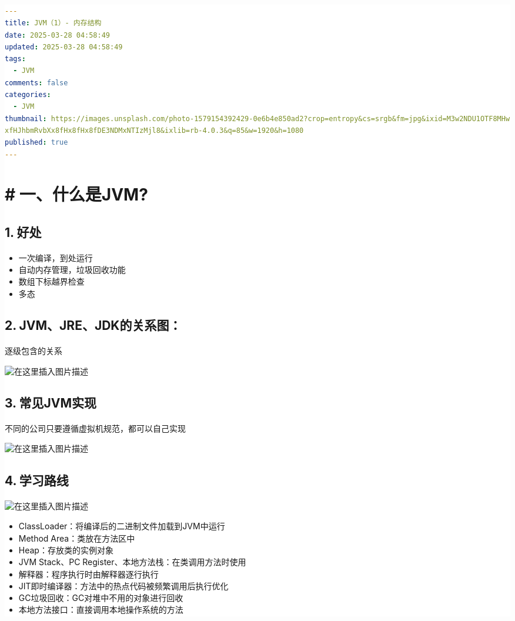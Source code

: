 ```yaml
---
title: JVM（1）- 内存结构
date: 2025-03-28 04:58:49
updated: 2025-03-28 04:58:49
tags:
  - JVM
comments: false
categories:
  - JVM
thumbnail: https://images.unsplash.com/photo-1579154392429-0e6b4e850ad2?crop=entropy&cs=srgb&fm=jpg&ixid=M3w2NDU1OTF8MHwxfHJhbmRvbXx8fHx8fHx8fDE3NDMxNTIzMjl8&ixlib=rb-4.0.3&q=85&w=1920&h=1080
published: true
---
```

# # 一、什么是JVM?

## 1. 好处

- 一次编译，到处运行
- 自动内存管理，垃圾回收功能
- 数组下标越界检查
- 多态

## 2. JVM、JRE、JDK的关系图：

逐级包含的关系

![在这里插入图片描述](https://cdn.jsdelivr.net/gh/hackerhaiJu/note-picture@main/note-picture/20210207154634171.png)

## 3. 常见JVM实现

不同的公司只要遵循虚拟机规范，都可以自己实现

![在这里插入图片描述](https://cdn.jsdelivr.net/gh/hackerhaiJu/note-picture@main/note-picture/20210207155653261.png)

## 4. 学习路线

![在这里插入图片描述](https://cdn.jsdelivr.net/gh/hackerhaiJu/note-picture@main/note-picture/20210207155820178.png)

- ClassLoader：将编译后的二进制文件加载到JVM中运行
- Method Area：类放在方法区中
- Heap：存放类的实例对象
- JVM Stack、PC Register、本地方法栈：在类调用方法时使用
- 解释器：程序执行时由解释器逐行执行
- JIT即时编译器：方法中的热点代码被频繁调用后执行优化
- GC垃圾回收：GC对堆中不用的对象进行回收
- 本地方法接口：直接调用本地操作系统的方法
